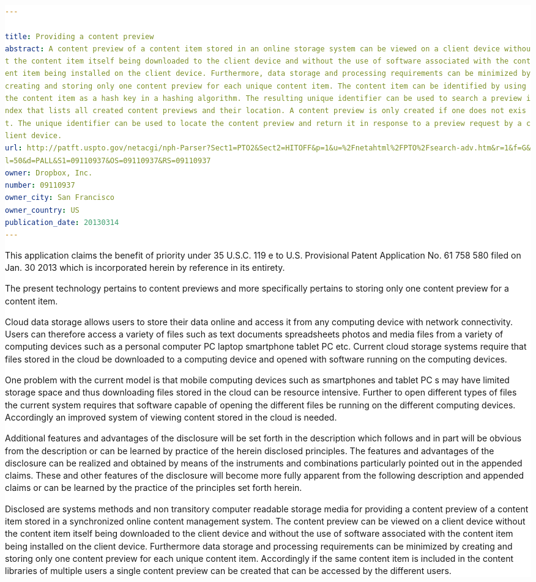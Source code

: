 ```yaml
---

title: Providing a content preview
abstract: A content preview of a content item stored in an online storage system can be viewed on a client device without the content item itself being downloaded to the client device and without the use of software associated with the content item being installed on the client device. Furthermore, data storage and processing requirements can be minimized by creating and storing only one content preview for each unique content item. The content item can be identified by using the content item as a hash key in a hashing algorithm. The resulting unique identifier can be used to search a preview index that lists all created content previews and their location. A content preview is only created if one does not exist. The unique identifier can be used to locate the content preview and return it in response to a preview request by a client device.
url: http://patft.uspto.gov/netacgi/nph-Parser?Sect1=PTO2&Sect2=HITOFF&p=1&u=%2Fnetahtml%2FPTO%2Fsearch-adv.htm&r=1&f=G&l=50&d=PALL&S1=09110937&OS=09110937&RS=09110937
owner: Dropbox, Inc.
number: 09110937
owner_city: San Francisco
owner_country: US
publication_date: 20130314
---
```

This application claims the benefit of priority under 35 U.S.C. 119 e to U.S. Provisional Patent Application No. 61 758 580 filed on Jan. 30 2013 which is incorporated herein by reference in its entirety.

The present technology pertains to content previews and more specifically pertains to storing only one content preview for a content item.

Cloud data storage allows users to store their data online and access it from any computing device with network connectivity. Users can therefore access a variety of files such as text documents spreadsheets photos and media files from a variety of computing devices such as a personal computer PC laptop smartphone tablet PC etc. Current cloud storage systems require that files stored in the cloud be downloaded to a computing device and opened with software running on the computing devices.

One problem with the current model is that mobile computing devices such as smartphones and tablet PC s may have limited storage space and thus downloading files stored in the cloud can be resource intensive. Further to open different types of files the current system requires that software capable of opening the different files be running on the different computing devices. Accordingly an improved system of viewing content stored in the cloud is needed.

Additional features and advantages of the disclosure will be set forth in the description which follows and in part will be obvious from the description or can be learned by practice of the herein disclosed principles. The features and advantages of the disclosure can be realized and obtained by means of the instruments and combinations particularly pointed out in the appended claims. These and other features of the disclosure will become more fully apparent from the following description and appended claims or can be learned by the practice of the principles set forth herein.

Disclosed are systems methods and non transitory computer readable storage media for providing a content preview of a content item stored in a synchronized online content management system. The content preview can be viewed on a client device without the content item itself being downloaded to the client device and without the use of software associated with the content item being installed on the client device. Furthermore data storage and processing requirements can be minimized by creating and storing only one content preview for each unique content item. Accordingly if the same content item is included in the content libraries of multiple users a single content preview can be created that can be accessed by the different users.
